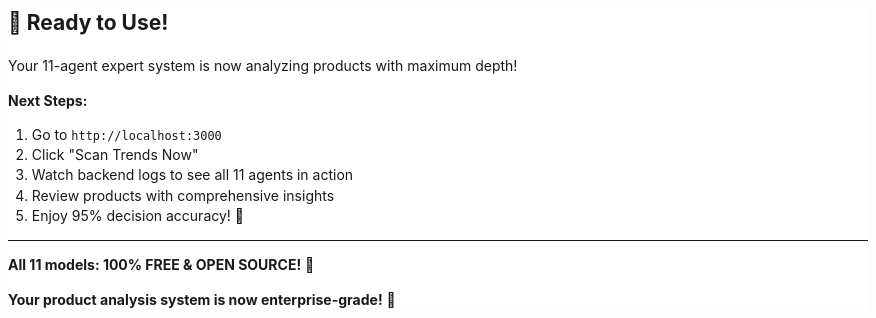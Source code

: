
## 🚀 **Ready to Use!**

Your 11-agent expert system is now analyzing products with maximum depth!

**Next Steps:**
1. Go to `http://localhost:3000`
2. Click "Scan Trends Now"
3. Watch backend logs to see all 11 agents in action
4. Review products with comprehensive insights
5. Enjoy 95% decision accuracy! 🎯

---

**All 11 models: 100% FREE & OPEN SOURCE!** 🎉

**Your product analysis system is now enterprise-grade!** 🚀
